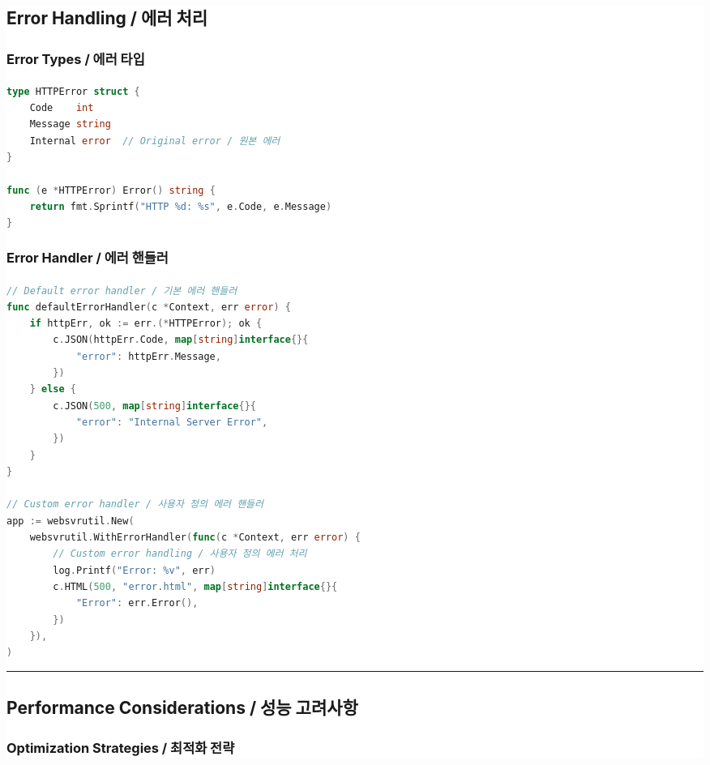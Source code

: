 
## Error Handling / 에러 처리

### Error Types / 에러 타입

```go
type HTTPError struct {
    Code    int
    Message string
    Internal error  // Original error / 원본 에러
}

func (e *HTTPError) Error() string {
    return fmt.Sprintf("HTTP %d: %s", e.Code, e.Message)
}
```

### Error Handler / 에러 핸들러

```go
// Default error handler / 기본 에러 핸들러
func defaultErrorHandler(c *Context, err error) {
    if httpErr, ok := err.(*HTTPError); ok {
        c.JSON(httpErr.Code, map[string]interface{}{
            "error": httpErr.Message,
        })
    } else {
        c.JSON(500, map[string]interface{}{
            "error": "Internal Server Error",
        })
    }
}

// Custom error handler / 사용자 정의 에러 핸들러
app := websvrutil.New(
    websvrutil.WithErrorHandler(func(c *Context, err error) {
        // Custom error handling / 사용자 정의 에러 처리
        log.Printf("Error: %v", err)
        c.HTML(500, "error.html", map[string]interface{}{
            "Error": err.Error(),
        })
    }),
)
```

---

## Performance Considerations / 성능 고려사항

### Optimization Strategies / 최적화 전략
